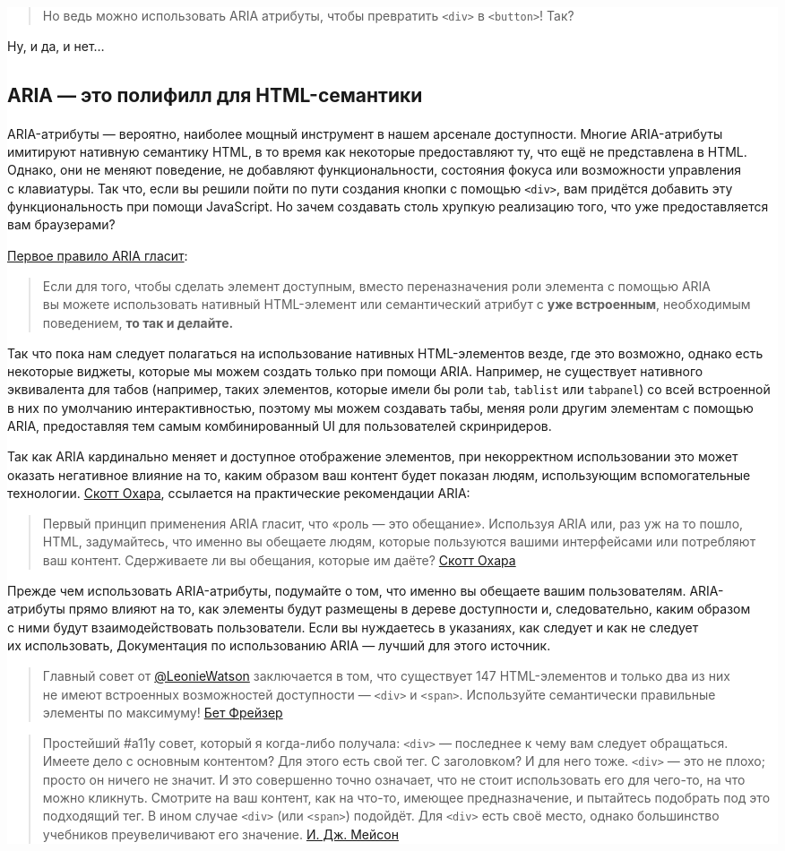 > Но ведь можно использовать ARIA атрибуты, чтобы превратить `<div>` в `<button>`! Так?

Ну, и да, и нет…

## ARIA — это полифилл для HTML-семантики

ARIA-атрибуты — вероятно, наиболее мощный инструмент в нашем арсенале доступности. Многие ARIA-атрибуты имитируют нативную семантику HTML, в то время как некоторые предоставляют ту, что ещё не представлена в HTML. Однако, они не меняют поведение, не добавляют функциональности, состояния фокуса или возможности управления с клавиатуры. Так что, если вы решили пойти по пути создания кнопки с помощью `<div>`, вам придётся добавить эту функциональность при помощи JavaScript. Но зачем создавать столь хрупкую реализацию того, что уже предоставляется вам браузерами?

[Первое правило ARIA гласит](https://www.w3.org/TR/using-aria/#rule1):

> Если для того, чтобы сделать элемент доступным, вместо переназначения роли элемента с помощью ARIA вы можете использовать нативный HTML-элемент или семантический атрибут с **уже встроенным**, необходимым поведением, **то так и делайте.**

Так что пока нам следует полагаться на использование нативных HTML-элементов везде, где это возможно, однако есть некоторые виджеты, которые мы можем создать только при помощи ARIA. Например, не существует нативного эквивалента для табов (например, таких элементов, которые имели бы роли `tab`, `tablist` или `tabpanel`) со всей встроенной в них по умолчанию интерактивностью, поэтому мы можем создавать табы, меняя роли другим элементам с помощью ARIA, предоставляя тем самым комбинированный UI для пользователей скринридеров.

Так как ARIA кардинально меняет и доступное отображение элементов, при некорректном использовании это может оказать негативное влияние на то, каким образом ваш контент будет показан людям, использующим вспомогательные технологии. [Скотт Охара](https://scottohara.me/), ссылается на практические рекомендации ARIA:

> Первый принцип применения ARIA гласит, что «роль — это обещание». Используя ARIA или, раз уж на то пошло, HTML, задумайтесь, что именно вы обещаете людям, которые пользуются вашими интерфейсами или потребляют ваш контент. Сдерживаете ли вы обещания, которые им даёте?
> [Скотт Охара](https://scottohara.me/)

Прежде чем использовать ARIA-атрибуты, подумайте о том, что именно вы обещаете вашим пользователям. ARIA-атрибуты прямо влияют на то, как элементы будут размещены в дереве доступности и, следовательно, каким образом с ними будут взаимодействовать пользователи. Если вы нуждаетесь в указаниях, как следует и как не следует их использовать, Документация по использованию ARIA — лучший для этого источник.

> Главный совет от [@LeonieWatson](https://twitter.com/LeonieWatson) заключается в том, что существует 147 HTML-элементов и только два из них не имеют встроенных возможностей доступности — `<div>` и `<span>`. Используйте семантически правильные элементы по максимуму!
> [Бет Фрейзер](https://twitter.com/edinbeth/status/1176161245352927237)

> Простейший #a11y совет, который я когда-либо получала: `<div>` — последнее к чему вам следует обращаться. Имеете дело с основным контентом? Для этого есть свой тег. С заголовком? И для него тоже. `<div>` — это не плохо; просто он ничего не значит. И это совершенно точно означает, что не стоит использовать его для чего-то, на что можно кликнуть.
> Смотрите на ваш контент, как на что-то, имеющее предназначение, и пытайтесь подобрать под это подходящий тег. В ином случае `<div>` (или `<span>`) подойдёт. Для `<div>` есть своё место, однако большинство учебников преувеличивают его значение.
> [И. Дж. Мейсон](https://twitter.com/codeability/status/1162861059822112770)
